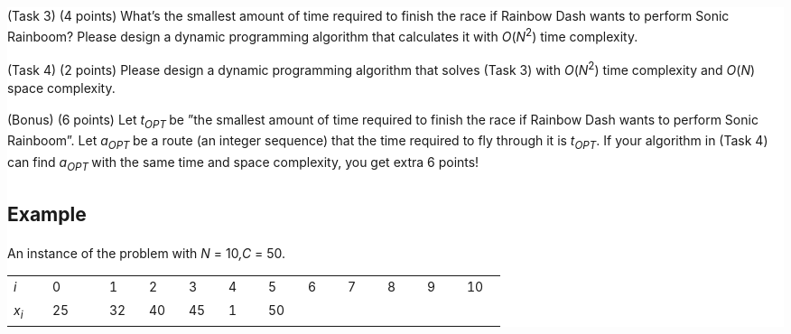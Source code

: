 (Task 3) (4 points) What’s the smallest amount of time required to finish the race if Rainbow Dash wants to perform Sonic Rainboom? Please design a dynamic programming algorithm that calculates it with <em>O</em>(<em>N</em><sup>2</sup>) time complexity.

(Task 4) (2 points) Please design a dynamic programming algorithm that solves (Task 3) with <em>O</em>(<em>N</em><sup>2</sup>) time complexity and <em>O</em>(<em>N</em>) space complexity.

(Bonus) (6 points) Let <em>t<sub>OPT </sub></em>be ”the smallest amount of time required to finish the race if Rainbow Dash wants to perform Sonic Rainboom”. Let <em>a<sub>OPT </sub></em>be a route (an integer sequence) that the time required to fly through it is <em>t<sub>OPT</sub></em>. If your algorithm in (Task 4) can find <em>a<sub>OPT </sub></em>with the same time and space complexity, you get extra 6 points!

<h2>Example</h2>

An instance of the problem with <em>N </em>= 10<em>,C </em>= 50.

<table width="382">

 <tbody>

  <tr>

   <td width="29"><em>i</em></td>

   <td width="49">0</td>

   <td width="30">1</td>

   <td width="30">2</td>

   <td width="30">3</td>

   <td width="30">4</td>

   <td width="30">5</td>

   <td width="30">6</td>

   <td width="30">7</td>

   <td width="30">8</td>

   <td width="30">9</td>

   <td width="30">10</td>

  </tr>

  <tr>

   <td width="29"><em>x<sub>i</sub></em></td>

   <td width="49">25</td>

   <td width="30">32</td>

   <td width="30">40</td>

   <td width="30">45</td>

   <td width="30">1</td>

   <td width="30">50</td>
